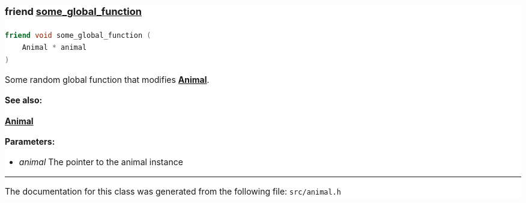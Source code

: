 ### friend <a id="1aa7ca55f69abe84eade027036327d6f34" href="#1aa7ca55f69abe84eade027036327d6f34">some\_global\_function</a>

```cpp
friend void some_global_function (
    Animal * animal
)
```

Some random global function that modifies **[Animal](classexample_1_1_animal.md)**. 



**See also:**

**[Animal](classexample_1_1_animal.md)** 




**Parameters:**


* _animal_ The pointer to the animal instance 





----------------------------------------
The documentation for this class was generated from the following file: `src/animal.h`

